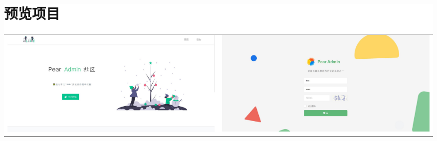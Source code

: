 # 预览项目

|                        |                        |
| ---------------------- | ---------------------- |
| ![](docs/assets/1.jpg) | ![](docs/assets/2.jpg) |